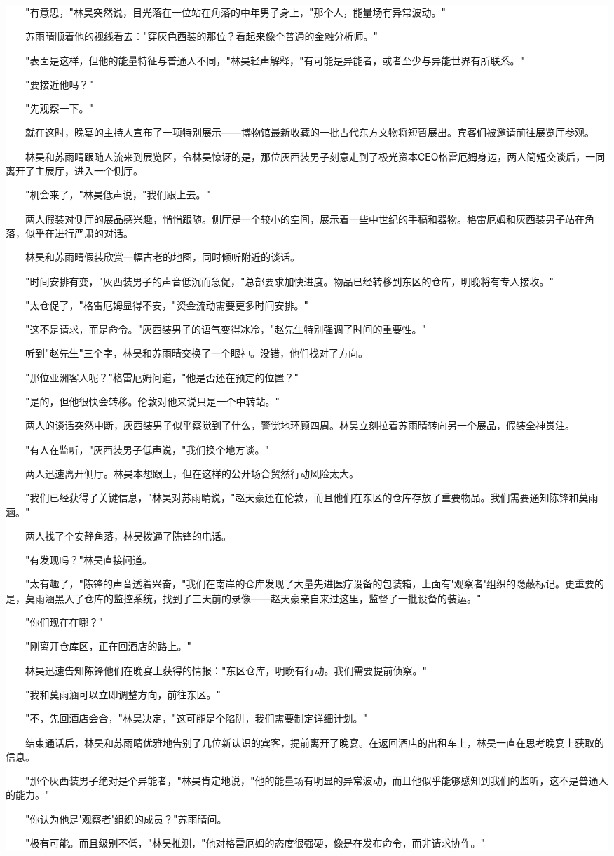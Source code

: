 　　"有意思，"林昊突然说，目光落在一位站在角落的中年男子身上，"那个人，能量场有异常波动。"

　　苏雨晴顺着他的视线看去："穿灰色西装的那位？看起来像个普通的金融分析师。"

　　"表面是这样，但他的能量特征与普通人不同，"林昊轻声解释，"有可能是异能者，或者至少与异能世界有所联系。"

　　"要接近他吗？"

　　"先观察一下。"

　　就在这时，晚宴的主持人宣布了一项特别展示——博物馆最新收藏的一批古代东方文物将短暂展出。宾客们被邀请前往展览厅参观。

　　林昊和苏雨晴跟随人流来到展览区，令林昊惊讶的是，那位灰西装男子刻意走到了极光资本CEO格雷厄姆身边，两人简短交谈后，一同离开了主展厅，进入一个侧厅。

　　"机会来了，"林昊低声说，"我们跟上去。"

　　两人假装对侧厅的展品感兴趣，悄悄跟随。侧厅是一个较小的空间，展示着一些中世纪的手稿和器物。格雷厄姆和灰西装男子站在角落，似乎在进行严肃的对话。

　　林昊和苏雨晴假装欣赏一幅古老的地图，同时倾听附近的谈话。

　　"时间安排有变，"灰西装男子的声音低沉而急促，"总部要求加快进度。物品已经转移到东区的仓库，明晚将有专人接收。"

　　"太仓促了，"格雷厄姆显得不安，"资金流动需要更多时间安排。"

　　"这不是请求，而是命令。"灰西装男子的语气变得冰冷，"赵先生特别强调了时间的重要性。"

　　听到"赵先生"三个字，林昊和苏雨晴交换了一个眼神。没错，他们找对了方向。

　　"那位亚洲客人呢？"格雷厄姆问道，"他是否还在预定的位置？"

　　"是的，但他很快会转移。伦敦对他来说只是一个中转站。"

　　两人的谈话突然中断，灰西装男子似乎察觉到了什么，警觉地环顾四周。林昊立刻拉着苏雨晴转向另一个展品，假装全神贯注。

　　"有人在监听，"灰西装男子低声说，"我们换个地方谈。"

　　两人迅速离开侧厅。林昊本想跟上，但在这样的公开场合贸然行动风险太大。

　　"我们已经获得了关键信息，"林昊对苏雨晴说，"赵天豪还在伦敦，而且他们在东区的仓库存放了重要物品。我们需要通知陈锋和莫雨涵。"

　　两人找了个安静角落，林昊拨通了陈锋的电话。

　　"有发现吗？"林昊直接问道。

　　"太有趣了，"陈锋的声音透着兴奋，"我们在南岸的仓库发现了大量先进医疗设备的包装箱，上面有'观察者'组织的隐蔽标记。更重要的是，莫雨涵黑入了仓库的监控系统，找到了三天前的录像——赵天豪亲自来过这里，监督了一批设备的装运。"

　　"你们现在在哪？"

　　"刚离开仓库区，正在回酒店的路上。"

　　林昊迅速告知陈锋他们在晚宴上获得的情报："东区仓库，明晚有行动。我们需要提前侦察。"

　　"我和莫雨涵可以立即调整方向，前往东区。"

　　"不，先回酒店会合，"林昊决定，"这可能是个陷阱，我们需要制定详细计划。"

　　结束通话后，林昊和苏雨晴优雅地告别了几位新认识的宾客，提前离开了晚宴。在返回酒店的出租车上，林昊一直在思考晚宴上获取的信息。

　　"那个灰西装男子绝对是个异能者，"林昊肯定地说，"他的能量场有明显的异常波动，而且他似乎能够感知到我们的监听，这不是普通人的能力。"

　　"你认为他是'观察者'组织的成员？"苏雨晴问。

　　"极有可能。而且级别不低，"林昊推测，"他对格雷厄姆的态度很强硬，像是在发布命令，而非请求协作。"
